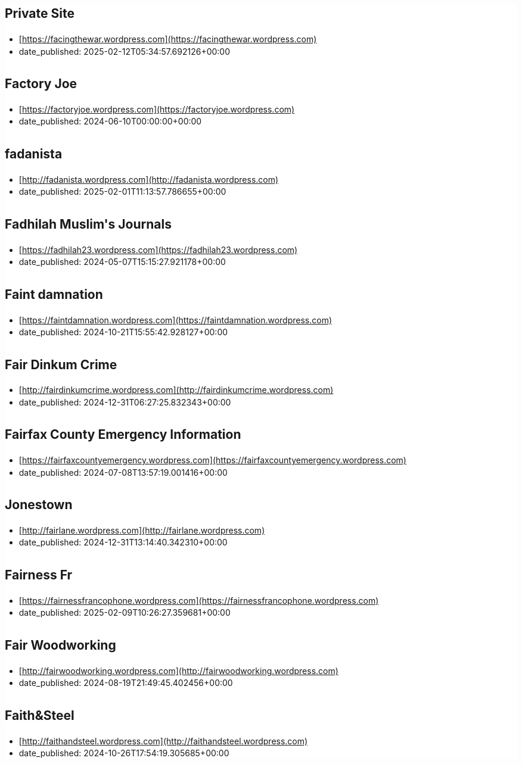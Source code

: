  ## Private Site
 - [https://facingthewar.wordpress.com](https://facingthewar.wordpress.com)
 - date_published: 2025-02-12T05:34:57.692126+00:00

 ## Factory Joe
 - [https://factoryjoe.wordpress.com](https://factoryjoe.wordpress.com)
 - date_published: 2024-06-10T00:00:00+00:00

 ## fadanista
 - [http://fadanista.wordpress.com](http://fadanista.wordpress.com)
 - date_published: 2025-02-01T11:13:57.786655+00:00

 ## Fadhilah Muslim's Journals
 - [https://fadhilah23.wordpress.com](https://fadhilah23.wordpress.com)
 - date_published: 2024-05-07T15:15:27.921178+00:00

 ## Faint damnation
 - [https://faintdamnation.wordpress.com](https://faintdamnation.wordpress.com)
 - date_published: 2024-10-21T15:55:42.928127+00:00

 ## Fair Dinkum Crime
 - [http://fairdinkumcrime.wordpress.com](http://fairdinkumcrime.wordpress.com)
 - date_published: 2024-12-31T06:27:25.832343+00:00

 ## Fairfax County Emergency Information
 - [https://fairfaxcountyemergency.wordpress.com](https://fairfaxcountyemergency.wordpress.com)
 - date_published: 2024-07-08T13:57:19.001416+00:00

 ## Jonestown
 - [http://fairlane.wordpress.com](http://fairlane.wordpress.com)
 - date_published: 2024-12-31T13:14:40.342310+00:00

 ## Fairness Fr
 - [https://fairnessfrancophone.wordpress.com](https://fairnessfrancophone.wordpress.com)
 - date_published: 2025-02-09T10:26:27.359681+00:00

 ## Fair Woodworking
 - [http://fairwoodworking.wordpress.com](http://fairwoodworking.wordpress.com)
 - date_published: 2024-08-19T21:49:45.402456+00:00

 ## Faith&Steel
 - [http://faithandsteel.wordpress.com](http://faithandsteel.wordpress.com)
 - date_published: 2024-10-26T17:54:19.305685+00:00
